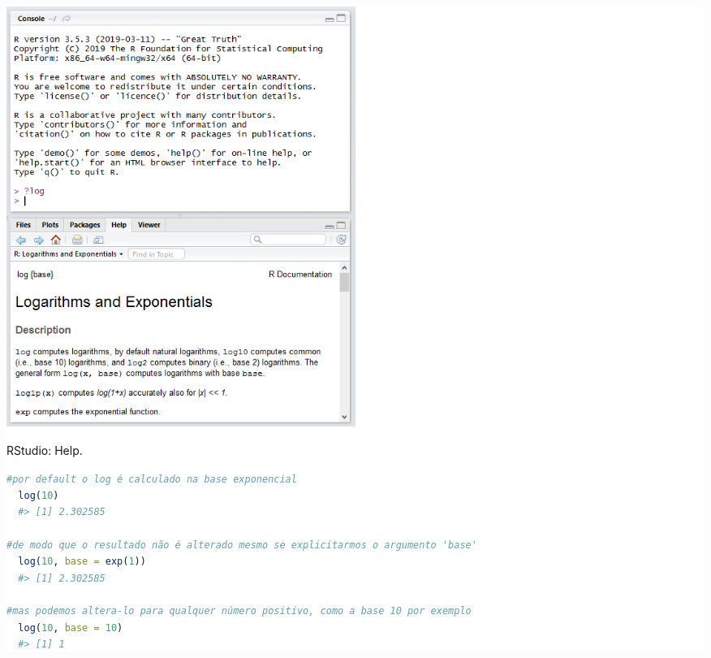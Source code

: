 <img src="../img/Fig_1_Help.png" alt="RStudio: Help." width="50%" />

<p class="caption">

RStudio: Help.

</p>

</div>

``` r
#por default o log é calculado na base exponencial
  log(10)
  #> [1] 2.302585

#de modo que o resultado não é alterado mesmo se explicitarmos o argumento 'base'
  log(10, base = exp(1))
  #> [1] 2.302585
  
#mas podemos altera-lo para qualquer número positivo, como a base 10 por exemplo
  log(10, base = 10)
  #> [1] 1
```
